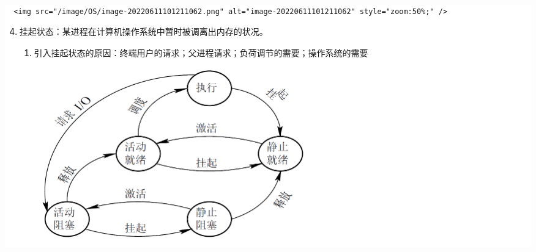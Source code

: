       <img src="/image/OS/image-20220611101211062.png" alt="image-20220611101211062" style="zoom:50%;" />

   4. 挂起状态：某进程在计算机操作系统中暂时被调离出内存的状况。

      1. 引入挂起状态的原因：终端用户的请求；父进程请求；负荷调节的需要；操作系统的需要

         <img src="/image/OS/image-20220611101436073.png" alt="image-20220611101436073" style="zoom:50%;" />
